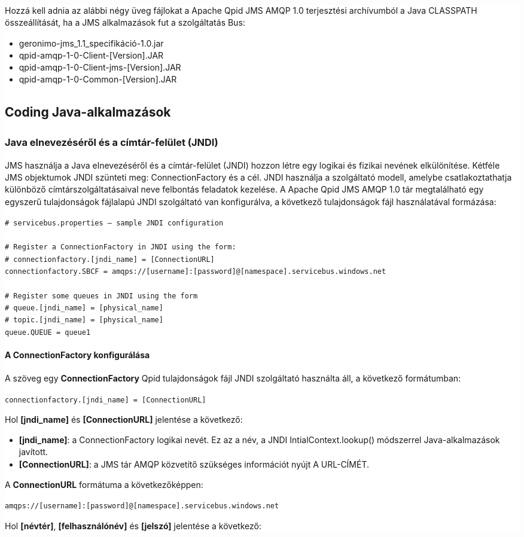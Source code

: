 Hozzá kell adnia az alábbi négy üveg fájlokat a Apache Qpid JMS AMQP 1.0 terjesztési archívumból a Java CLASSPATH összeállítását, ha a JMS alkalmazások fut a szolgáltatás Bus:

*    geronimo-jms\_1.1\_specifikáció-1.0.jar
*    qpid-amqp-1-0-Client-[Version].JAR
*    qpid-amqp-1-0-Client-jms-[Version].JAR
*    qpid-amqp-1-0-Common-[Version].JAR

## <a name="coding-java-applications"></a>Coding Java-alkalmazások

### <a name="java-naming-and-directory-interface-jndi"></a>Java elnevezéséről és a címtár-felület (JNDI)

JMS használja a Java elnevezéséről és a címtár-felület (JNDI) hozzon létre egy logikai és fizikai nevének elkülönítése. Kétféle JMS objektumok JNDI szünteti meg: ConnectionFactory és a cél. JNDI használja a szolgáltató modell, amelybe csatlakoztathatja különböző címtárszolgáltatásaival neve felbontás feladatok kezelése. A Apache Qpid JMS AMQP 1.0 tár megtalálható egy egyszerű tulajdonságok fájlalapú JNDI szolgáltató van konfigurálva, a következő tulajdonságok fájl használatával formázása:

```
# servicebus.properties – sample JNDI configuration
    
# Register a ConnectionFactory in JNDI using the form:
# connectionfactory.[jndi_name] = [ConnectionURL]
connectionfactory.SBCF = amqps://[username]:[password]@[namespace].servicebus.windows.net
    
# Register some queues in JNDI using the form
# queue.[jndi_name] = [physical_name]
# topic.[jndi_name] = [physical_name]
queue.QUEUE = queue1
```

#### <a name="configure-the-connectionfactory"></a>A ConnectionFactory konfigurálása

A szöveg egy **ConnectionFactory** Qpid tulajdonságok fájl JNDI szolgáltató használta áll, a következő formátumban:

```
connectionfactory.[jndi_name] = [ConnectionURL]
```

Hol **[jndi_name]** és **[ConnectionURL]** jelentése a következő:

- **[jndi_name]**: a ConnectionFactory logikai nevét. Ez az a név, a JNDI IntialContext.lookup() módszerrel Java-alkalmazások javított.
- **[ConnectionURL]**: a JMS tár AMQP közvetítő szükséges információt nyújt A URL-CÍMÉT.

A **ConnectionURL** formátuma a következőképpen:

```
amqps://[username]:[password]@[namespace].servicebus.windows.net
```

Hol **[névtér]**, **[felhasználónév]** és **[jelszó]** jelentése a következő:
